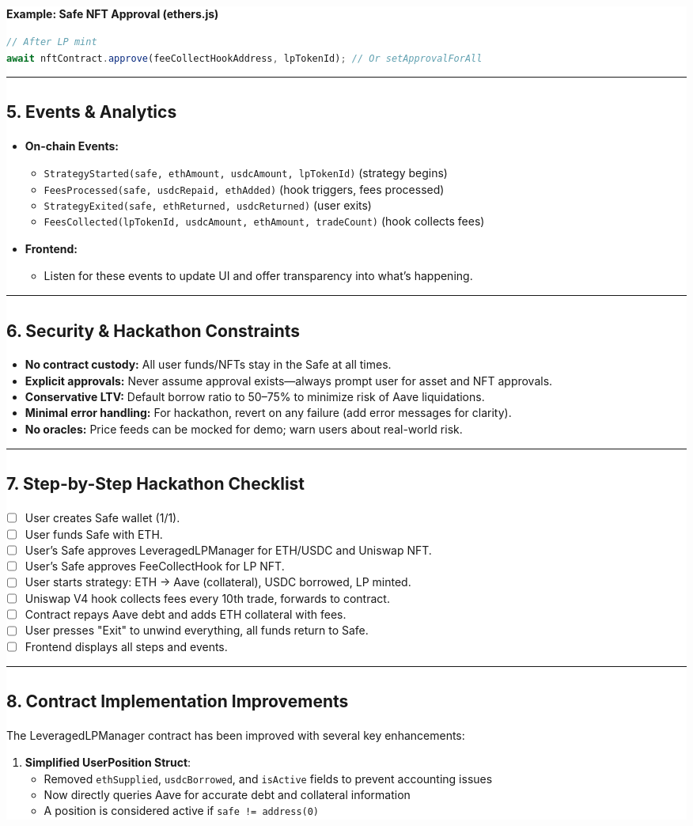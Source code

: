 **Example: Safe NFT Approval (ethers.js)**
```js
// After LP mint
await nftContract.approve(feeCollectHookAddress, lpTokenId); // Or setApprovalForAll
```

---

## 5. Events & Analytics

- **On-chain Events:**
  - `StrategyStarted(safe, ethAmount, usdcAmount, lpTokenId)` (strategy begins)
  - `FeesProcessed(safe, usdcRepaid, ethAdded)` (hook triggers, fees processed)
  - `StrategyExited(safe, ethReturned, usdcReturned)` (user exits)
  - `FeesCollected(lpTokenId, usdcAmount, ethAmount, tradeCount)` (hook collects fees)

- **Frontend:**  
  - Listen for these events to update UI and offer transparency into what’s happening.

---

## 6. Security & Hackathon Constraints

- **No contract custody:** All user funds/NFTs stay in the Safe at all times.
- **Explicit approvals:** Never assume approval exists—always prompt user for asset and NFT approvals.
- **Conservative LTV:** Default borrow ratio to 50–75% to minimize risk of Aave liquidations.
- **Minimal error handling:** For hackathon, revert on any failure (add error messages for clarity).
- **No oracles:** Price feeds can be mocked for demo; warn users about real-world risk.

---

## 7. Step-by-Step Hackathon Checklist

- [ ] User creates Safe wallet (1/1).
- [ ] User funds Safe with ETH.
- [ ] User’s Safe approves LeveragedLPManager for ETH/USDC and Uniswap NFT.
- [ ] User’s Safe approves FeeCollectHook for LP NFT.
- [ ] User starts strategy: ETH → Aave (collateral), USDC borrowed, LP minted.
- [ ] Uniswap V4 hook collects fees every 10th trade, forwards to contract.
- [ ] Contract repays Aave debt and adds ETH collateral with fees.
- [ ] User presses "Exit" to unwind everything, all funds return to Safe.
- [ ] Frontend displays all steps and events.

---

## 8. Contract Implementation Improvements

The LeveragedLPManager contract has been improved with several key enhancements:

1. **Simplified UserPosition Struct**:
   - Removed `ethSupplied`, `usdcBorrowed`, and `isActive` fields to prevent accounting issues
   - Now directly queries Aave for accurate debt and collateral information
   - A position is considered active if `safe != address(0)`
